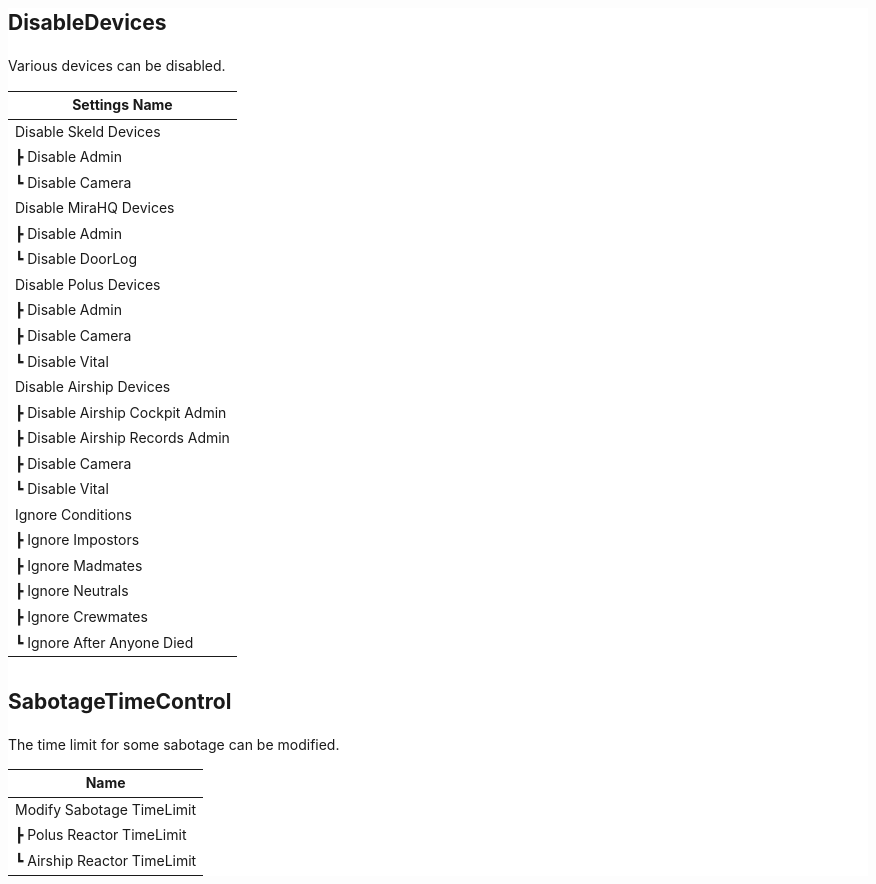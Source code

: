 
## DisableDevices

Various devices can be disabled.

| Settings Name                   |
| ------------------------------- |
| Disable Skeld Devices           |
| ┣ Disable Admin                 |
| ┗ Disable Camera                |
| Disable MiraHQ Devices          |
| ┣ Disable Admin                 |
| ┗ Disable DoorLog               |
| Disable Polus Devices           |
| ┣ Disable Admin                 |
| ┣ Disable Camera                |
| ┗ Disable Vital                 |
| Disable Airship Devices         |
| ┣ Disable Airship Cockpit Admin |
| ┣ Disable Airship Records Admin |
| ┣ Disable Camera                |
| ┗ Disable Vital                 |
| Ignore Conditions               |
| ┣ Ignore Impostors              |
| ┣ Ignore Madmates               |
| ┣ Ignore Neutrals               |
| ┣ Ignore Crewmates              |
| ┗ Ignore After Anyone Died      |

## SabotageTimeControl

The time limit for some sabotage can be modified.

| Name                        |
| --------------------------- |
| Modify Sabotage TimeLimit   |
| ┣ Polus Reactor TimeLimit   |
| ┗ Airship Reactor TimeLimit |
